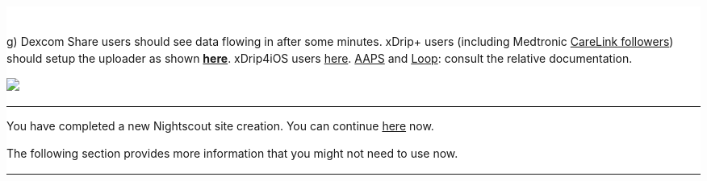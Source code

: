 </br>

g) Dexcom Share users should see data flowing in after some minutes.
xDrip+ users (including Medtronic [CareLink followers](/uploader/setup.md#medtronic-carelink)) should setup the uploader as shown [**here**](/uploader/setup.md#xdrip).
xDrip4iOS users [here](https://xdrip4ios.readthedocs.io/en/latest/connect/cgm/#nightscout-upload).
[AAPS](https://androidaps.readthedocs.io/en/latest/Configuration/Preferences.html#nsclient) and [Loop](https://loopkit.github.io/loopdocs/operation/loop-settings/services/): consult the relative documentation.

<img src="/nightscout/img/NewNS48.png" width="600px" />

</br>

------

You have completed a new Nightscout site creation. You can continue [here](/nightscout/discover) now.

The following section provides more information that you might not need to use now.

------

